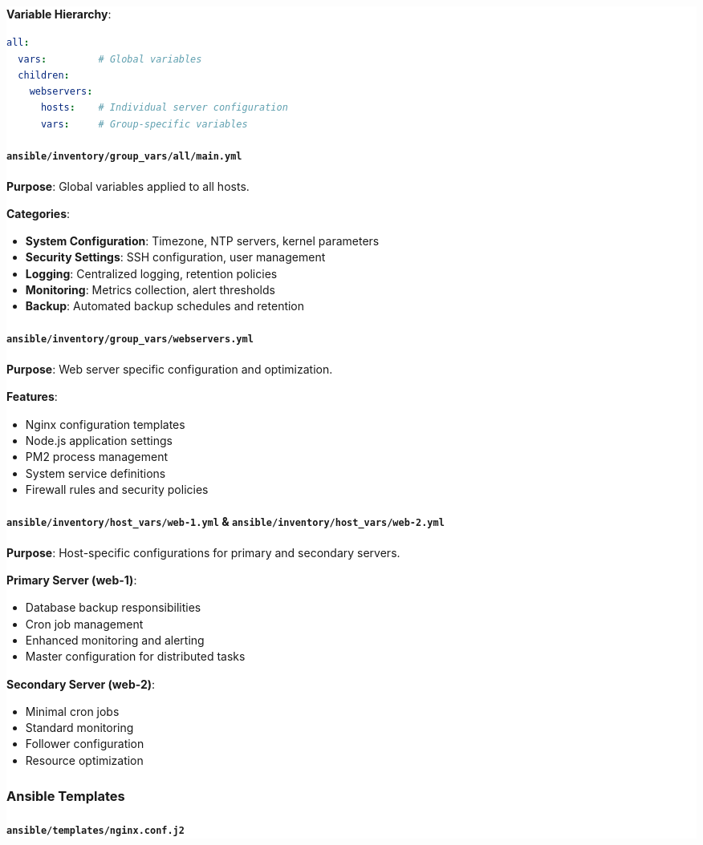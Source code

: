 **Variable Hierarchy**:

```yaml
all:
  vars:         # Global variables
  children:
    webservers:
      hosts:    # Individual server configuration
      vars:     # Group-specific variables
```

#### `ansible/inventory/group_vars/all/main.yml`

**Purpose**: Global variables applied to all hosts.

**Categories**:

- **System Configuration**: Timezone, NTP servers, kernel parameters
- **Security Settings**: SSH configuration, user management
- **Logging**: Centralized logging, retention policies
- **Monitoring**: Metrics collection, alert thresholds
- **Backup**: Automated backup schedules and retention

#### `ansible/inventory/group_vars/webservers.yml`

**Purpose**: Web server specific configuration and optimization.

**Features**:

- Nginx configuration templates
- Node.js application settings
- PM2 process management
- System service definitions
- Firewall rules and security policies

#### `ansible/inventory/host_vars/web-1.yml` & `ansible/inventory/host_vars/web-2.yml`

**Purpose**: Host-specific configurations for primary and secondary servers.

**Primary Server (web-1)**:

- Database backup responsibilities
- Cron job management
- Enhanced monitoring and alerting
- Master configuration for distributed tasks

**Secondary Server (web-2)**:

- Minimal cron jobs
- Standard monitoring
- Follower configuration
- Resource optimization

### Ansible Templates

#### `ansible/templates/nginx.conf.j2`
